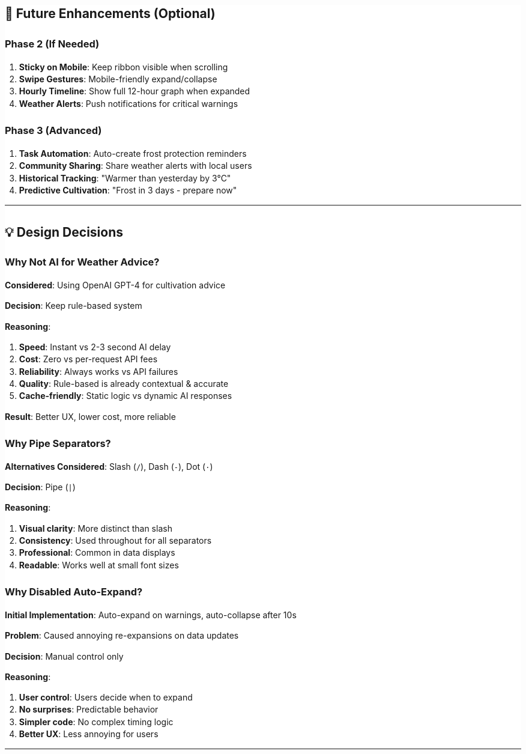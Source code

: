 ## 🔮 Future Enhancements (Optional)

### Phase 2 (If Needed)
1. **Sticky on Mobile**: Keep ribbon visible when scrolling
2. **Swipe Gestures**: Mobile-friendly expand/collapse
3. **Hourly Timeline**: Show full 12-hour graph when expanded
4. **Weather Alerts**: Push notifications for critical warnings

### Phase 3 (Advanced)
1. **Task Automation**: Auto-create frost protection reminders
2. **Community Sharing**: Share weather alerts with local users
3. **Historical Tracking**: "Warmer than yesterday by 3°C"
4. **Predictive Cultivation**: "Frost in 3 days - prepare now"

---

## 💡 Design Decisions

### Why Not AI for Weather Advice?
**Considered**: Using OpenAI GPT-4 for cultivation advice

**Decision**: Keep rule-based system

**Reasoning**:
1. **Speed**: Instant vs 2-3 second AI delay
2. **Cost**: Zero vs per-request API fees
3. **Reliability**: Always works vs API failures
4. **Quality**: Rule-based is already contextual & accurate
5. **Cache-friendly**: Static logic vs dynamic AI responses

**Result**: Better UX, lower cost, more reliable

### Why Pipe Separators?
**Alternatives Considered**: Slash (`/`), Dash (`-`), Dot (`·`)

**Decision**: Pipe (`|`)

**Reasoning**:
1. **Visual clarity**: More distinct than slash
2. **Consistency**: Used throughout for all separators
3. **Professional**: Common in data displays
4. **Readable**: Works well at small font sizes

### Why Disabled Auto-Expand?
**Initial Implementation**: Auto-expand on warnings, auto-collapse after 10s

**Problem**: Caused annoying re-expansions on data updates

**Decision**: Manual control only

**Reasoning**:
1. **User control**: Users decide when to expand
2. **No surprises**: Predictable behavior
3. **Simpler code**: No complex timing logic
4. **Better UX**: Less annoying for users

---